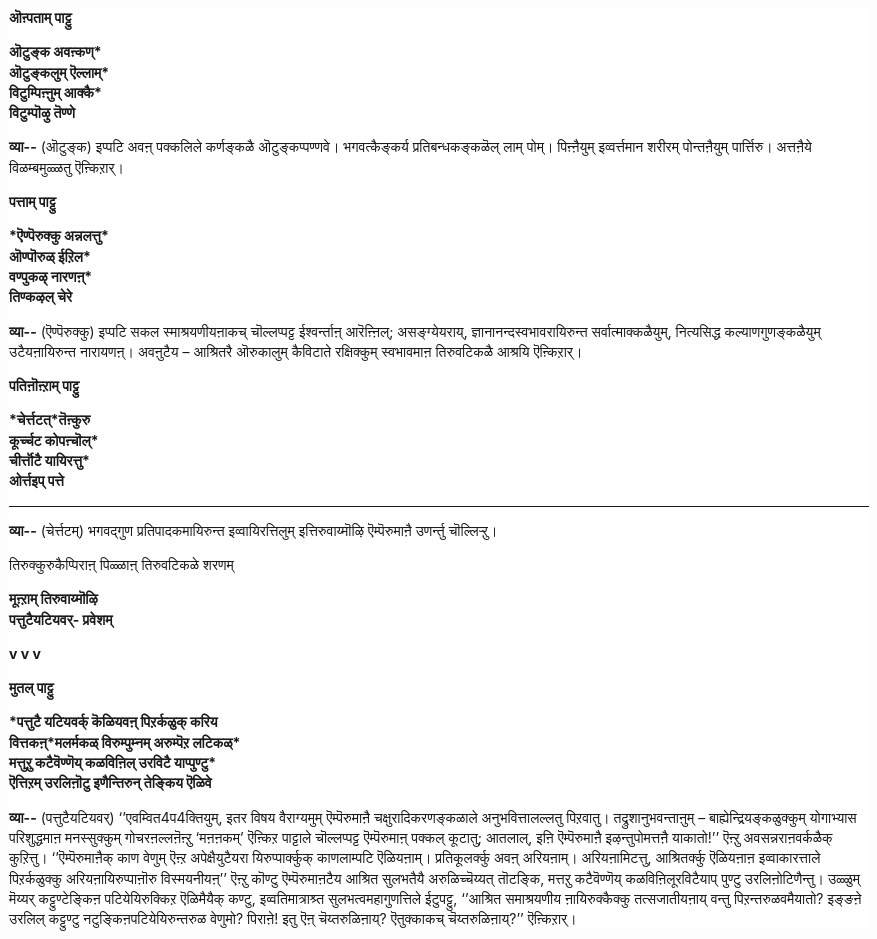 **ऒऩ्पताम् पाट्टु**

**ऒटुङ्क अवऩ्कण्\*  
ऒटुङ्कलुम् ऎल्लाम्\*  
विटुम्पिऩ्ऩुम् आक्कै\*  
विटुम्पॊऴु तॆण्णे**

**व्या--** (ऒटुङ्क) इप्पटि अवऩ् पक्कलिले कर्णङ्कळै ऒटुङ्कप्पण्णवे। भगवत्कैङ्कर्य प्रतिबन्धकङ्कळॆल् लाम् पोम्। पिऩ्ऩैयुम् इव्वर्त्तमान शरीरम् पोन्तऩैयुम् पार्त्तिरु।
अत्तऩैये विळम्बमुळ्ळतु ऎऩ्किऱार्।

**पत्ताम् पाट्टु**

**\*ऎण्पॆरुक्कु अन्नलत्तु\*  
ऒण्पॊरुळ् ईऱिल\*  
वण्पुकऴ् नारणऩ्\*  
तिण्कऴल् चेरे**

**व्या--** (ऎण्पॆरुक्कु) इप्पटि सकल स्माश्रयणीयऩाकच् चॊल्लप्पट्ट ईश्वर्न्ताऩ् आरॆऩ्ऩिल्; असङ्ग्येयराय्, ज्ञानानन्दस्वभावरायिरुन्त सर्वात्माक्कळैयुम्, नित्यसिद्ध कल्याणगुणङ्कळैयुम् उटैयऩायिरुन्त नारायणऩ्। अवऩुटैय – आश्रितरै ऒरुकालुम् कैविटाते रक्षिक्कुम् स्वभावमाऩ तिरुवटिकळै आश्रयि ऎऩ्किऱार्।

**पतिऩॊऩ्ऱाम् पाट्टु**

**\*चेर्त्तटत्\*तॆऩ्कुरु  
कूर्च्चट कोपऩ्चॊल्\*  
चीर्त्तॊटै यायिरत्तु\*  
ओर्त्तइप् पत्ते**

******

**व्या--** (चेर्त्तटम्) भगवद्गुण प्रतिपादकमायिरुन्त इव्वायिरत्तिलुम् इत्तिरुवाय्मॊऴि ऎम्पॆरुमाऩै उणर्न्तु चॊल्लिऱ्ऱु।

तिरुक्कुरुकैप्पिराऩ् पिळ्ळाऩ् तिरुवटिकळे शरणम्

**मूऩ्ऱाम् तिरुवाय्मॊऴि  
पत्तुटैयटियवर्- प्रवेशम्**

**v v v**

**मुतल् पाट्टु**

**\*पत्तुटै यटियवर्क् कॆळियवऩ् पिऱर्कळुक् करिय  
वित्तकऩ्\*मलर्मकळ् विरुम्पुम्नम् अरुम्पॆऱ लटिकळ्\*  
मत्तुऱु कटैवॆण्णॆय् कळविऩिल् उरविटै याप्पुण्टु\*  
ऎत्तिऱम् उरलिऩॊटु इणैन्तिरुन् तेङ्किय ऎळिवे**

**व्या--** (पत्तुटैयटियवर्) ‘’एवम्वित4प4क्तियुम्, इतर विषय वैराग्यमुम् ऎम्पॆरुमाऩै चक्षुरादिकरणङ्कळाले अनुभवित्तालल्लतु पिऱवातु। तद्रुशानुभवन्ताऩुम् – बाह्येन्द्रियङ्कळुक्कुम् योगाभ्यास परिशुद्धमाऩ मनस्सुक्कुम् गोचरऩल्लऩॆऩ्ऱु ‘मऩऩकम्’ ऎऩ्किऱ पाट्टाले चॊल्लप्पट्ट ऎम्पॆरुमाऩ् पक्कल् कूटातु; आतलाल्, इऩि ऎम्पॆरुमाऩै इऴन्तुपोमत्तऩै याकातो!’’ ऎऩ्ऱु अवसन्नराऩवर्कळैक् कुऱित्तु। ‘’ऎम्पॆरुमाऩैक् काण वेणुम् ऎऩ्ऱ अपेक्षैयुटैयरा यिरुप्पार्क्कुक् काणलाम्पटि ऎळियऩाम्। प्रतिकूलर्क्कु अवऩ् अरियऩाम्। अरियऩामिटत्तु, आश्रितर्क्कु ऎळियऩाऩ इव्वाकारत्ताले पिऱर्कळुक्कु अरियऩायिरुप्पाऩॊरु विस्मयनीयऩ्’’ ऎऩ्ऱु कॊण्टु ऎम्पॆरुमाऩटैय आश्रित सुलभतैयै अरुळिच्चॆय्यत् तॊटङ्कि, मत्तऱु कटैवॆण्णॆय् कळविऩिलूरविटैयाप् पुण्टु उरलिऩोटिणैन्तु। उळ्ळुम् मॆय्यर् कट्टुण्टेङ्किऩ पटियेयिरुक्किऱ ऎळिमैयैक् कण्टु, इव्वतिमात्राश्र्त सुलभत्वमहागुणत्तिले ईटुपट्टु, ‘’आश्रित समाश्रयणीय ऩायिरुक्कैक्कु तत्सजातीयऩाय् वन्तु पिऱन्तरुळवमैयातो? इङ्ङऩे उरलिल् कट्टुण्टु नटुङ्किऩपटियेयिरुन्तरुळ वेणुमो? पिराऩे! इतु ऎऩ् चॆय्तरुळिऩाय्? ऎतुक्काकच् चॆय्तरुळिऩाय्?’’ ऎऩ्किऱार्।
